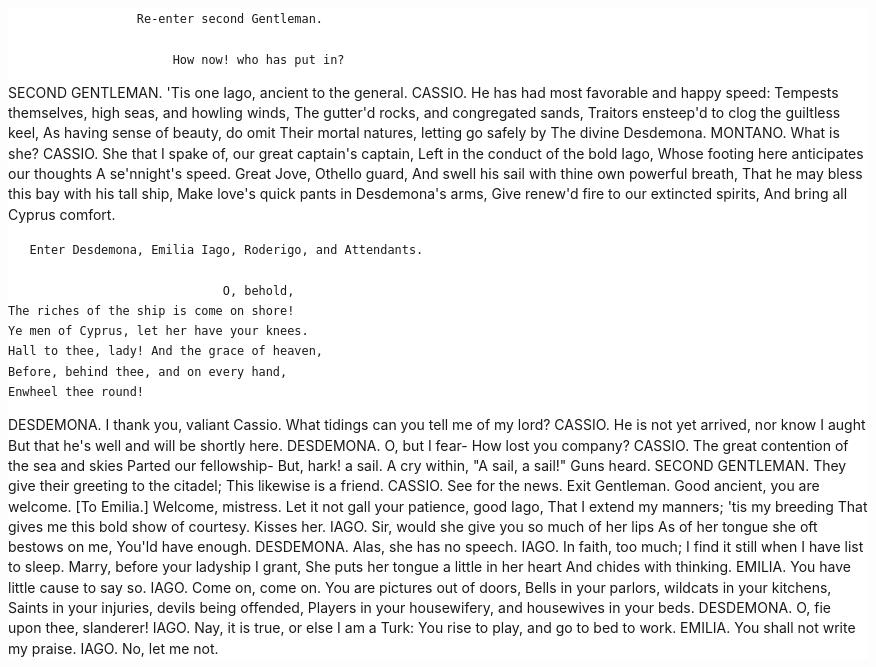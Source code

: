                       Re-enter second Gentleman.

                           How now! who has put in?
  SECOND GENTLEMAN. 'Tis one Iago, ancient to the general.
  CASSIO. He has had most favorable and happy speed:
    Tempests themselves, high seas, and howling winds,
    The gutter'd rocks, and congregated sands,
    Traitors ensteep'd to clog the guiltless keel,
    As having sense of beauty, do omit
    Their mortal natures, letting go safely by
    The divine Desdemona.
  MONTANO.                What is she?
  CASSIO. She that I spake of, our great captain's captain,
    Left in the conduct of the bold Iago,
    Whose footing here anticipates our thoughts
    A se'nnight's speed. Great Jove, Othello guard,
    And swell his sail with thine own powerful breath,
    That he may bless this bay with his tall ship,
    Make love's quick pants in Desdemona's arms,
    Give renew'd fire to our extincted spirits,
    And bring all Cyprus comfort.

       Enter Desdemona, Emilia Iago, Roderigo, and Attendants.

                                  O, behold,
    The riches of the ship is come on shore!
    Ye men of Cyprus, let her have your knees.
    Hall to thee, lady! And the grace of heaven,
    Before, behind thee, and on every hand,
    Enwheel thee round!
  DESDEMONA.            I thank you, valiant Cassio.
    What tidings can you tell me of my lord?
  CASSIO. He is not yet arrived, nor know I aught
    But that he's well and will be shortly here.
  DESDEMONA. O, but I fear- How lost you company?
  CASSIO. The great contention of the sea and skies
    Parted our fellowship- But, hark! a sail.
                          A cry within, "A sail, a sail!" Guns heard.
  SECOND GENTLEMAN. They give their greeting to the citadel;
    This likewise is a friend.
  CASSIO.                      See for the news.
                                                      Exit Gentleman.
    Good ancient, you are welcome. [To Emilia.] Welcome, mistress.
    Let it not gall your patience, good Iago,
    That I extend my manners; 'tis my breeding
    That gives me this bold show of courtesy.             Kisses her.
  IAGO. Sir, would she give you so much of her lips
    As of her tongue she oft bestows on me,
    You'ld have enough.
  DESDEMONA.            Alas, she has no speech.
  IAGO. In faith, too much;
    I find it still when I have list to sleep.
    Marry, before your ladyship I grant,
    She puts her tongue a little in her heart
    And chides with thinking.
  EMILIA. You have little cause to say so.
  IAGO. Come on, come on. You are pictures out of doors,
    Bells in your parlors, wildcats in your kitchens,
    Saints in your injuries, devils being offended,
    Players in your housewifery, and housewives in your beds.
  DESDEMONA. O, fie upon thee, slanderer!
  IAGO. Nay, it is true, or else I am a Turk:
    You rise to play, and go to bed to work.
  EMILIA. You shall not write my praise.
  IAGO.                                  No, let me not.